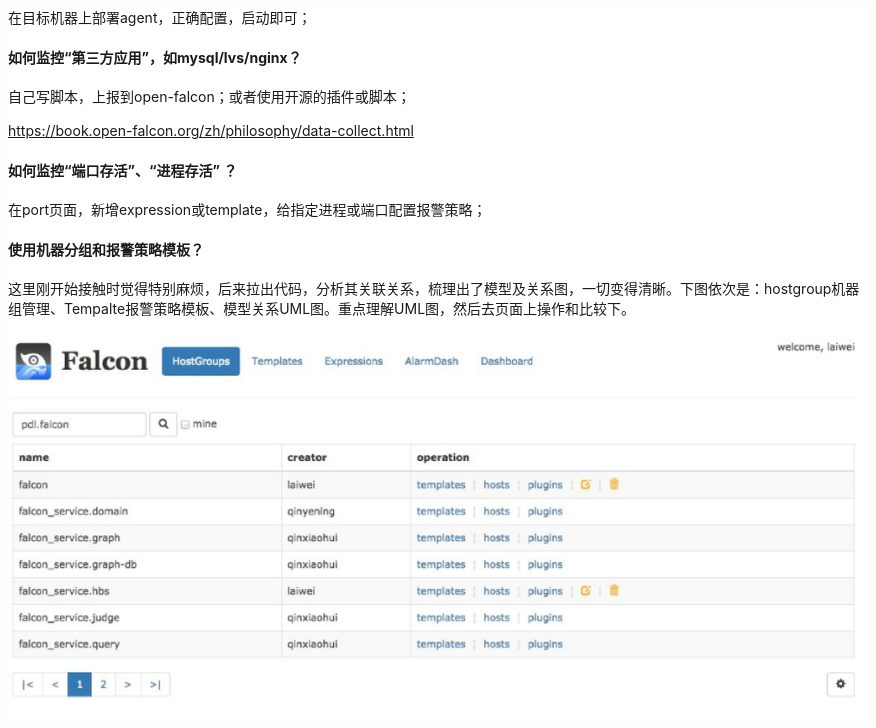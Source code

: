  在目标机器上部署agent，正确配置，启动即可；

#### **如何监控“第三方应用”，如mysql/lvs/nginx？**

自己写脚本，上报到open-falcon；或者使用开源的插件或脚本；

 https://book.open-falcon.org/zh/philosophy/data-collect.html

#### **如何监控“端口存活”、“进程存活” ？**

在port页面，新增expression或template，给指定进程或端口配置报警策略；

#### **使用机器分组和报警策略模板？**

这里刚开始接触时觉得特别麻烦，后来拉出代码，分析其关联关系，梳理出了模型及关系图，一切变得清晰。下图依次是：hostgroup机器组管理、Tempalte报警策略模板、模型关系UML图。重点理解UML图，然后去页面上操作和比较下。

![](openfalcon的基本原理和使用/9.png)
